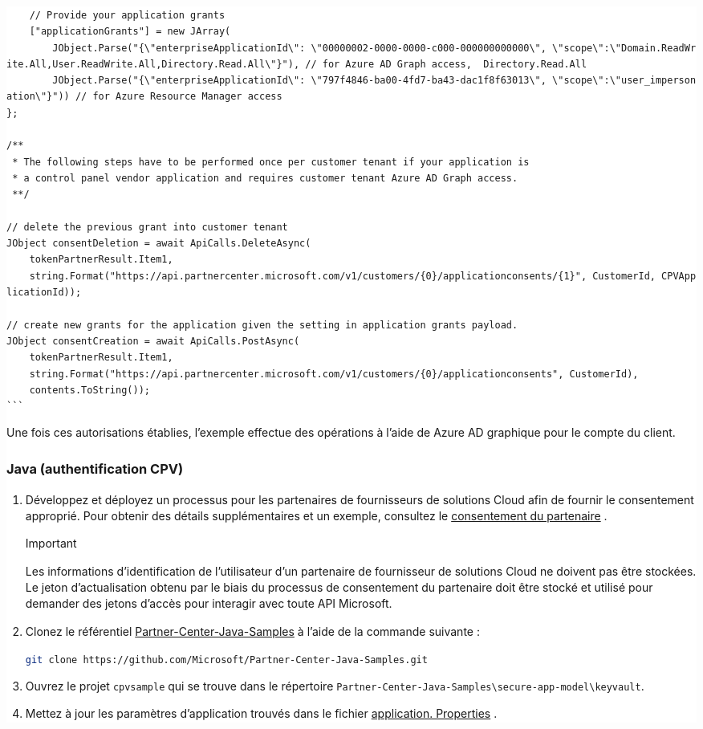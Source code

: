         // Provide your application grants
        ["applicationGrants"] = new JArray(
            JObject.Parse("{\"enterpriseApplicationId\": \"00000002-0000-0000-c000-000000000000\", \"scope\":\"Domain.ReadWrite.All,User.ReadWrite.All,Directory.Read.All\"}"), // for Azure AD Graph access,  Directory.Read.All
            JObject.Parse("{\"enterpriseApplicationId\": \"797f4846-ba00-4fd7-ba43-dac1f8f63013\", \"scope\":\"user_impersonation\"}")) // for Azure Resource Manager access
    };

    /**
     * The following steps have to be performed once per customer tenant if your application is
     * a control panel vendor application and requires customer tenant Azure AD Graph access.
     **/

    // delete the previous grant into customer tenant
    JObject consentDeletion = await ApiCalls.DeleteAsync(
        tokenPartnerResult.Item1,
        string.Format("https://api.partnercenter.microsoft.com/v1/customers/{0}/applicationconsents/{1}", CustomerId, CPVApplicationId));

    // create new grants for the application given the setting in application grants payload.
    JObject consentCreation = await ApiCalls.PostAsync(
        tokenPartnerResult.Item1,
        string.Format("https://api.partnercenter.microsoft.com/v1/customers/{0}/applicationconsents", CustomerId),
        contents.ToString());
    ```

Une fois ces autorisations établies, l’exemple effectue des opérations à l’aide de Azure AD graphique pour le compte du client.

### <a name="java-cpv-authentication"></a>Java (authentification CPV)

1. Développez et déployez un processus pour les partenaires de fournisseurs de solutions Cloud afin de fournir le consentement approprié. Pour obtenir des détails supplémentaires et un exemple, consultez le [consentement du partenaire](#partner-consent) .

    > [!IMPORTANT]  
    > Les informations d’identification de l’utilisateur d’un partenaire de fournisseur de solutions Cloud ne doivent pas être stockées. Le jeton d’actualisation obtenu par le biais du processus de consentement du partenaire doit être stocké et utilisé pour demander des jetons d’accès pour interagir avec toute API Microsoft.

2. Clonez le référentiel [Partner-Center-Java-Samples](https://github.com/Microsoft/Partner-Center-Java-Samples) à l’aide de la commande suivante :

    ```bash
    git clone https://github.com/Microsoft/Partner-Center-Java-Samples.git
    ```

3. Ouvrez le projet `cpvsample` qui se trouve dans le répertoire `Partner-Center-Java-Samples\secure-app-model\keyvault`.
4. Mettez à jour les paramètres d’application trouvés dans le fichier [application. Properties](https://github.com/Microsoft/Partner-Center-Java-Samples/blob/master/secure-app-model/keyvault/cpvsample/src/main/resources/application.properties) .
